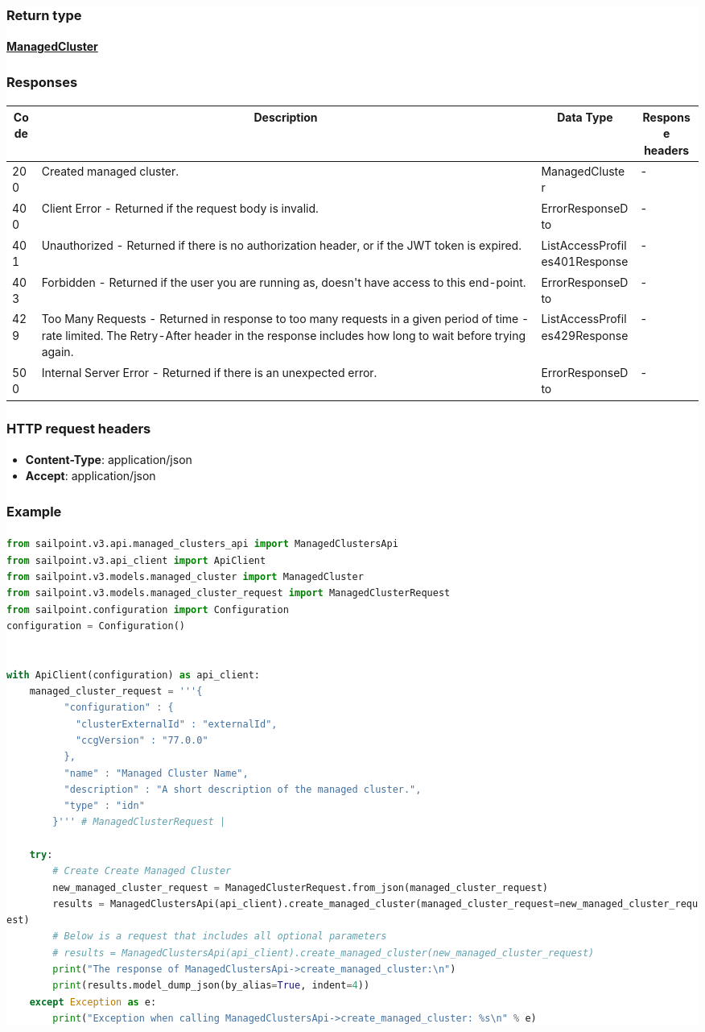 ### Return type
[**ManagedCluster**](../models/managed-cluster)

### Responses
Code | Description  | Data Type | Response headers |
------------- | ------------- | ------------- |------------------|
200 | Created managed cluster. | ManagedCluster |  -  |
400 | Client Error - Returned if the request body is invalid. | ErrorResponseDto |  -  |
401 | Unauthorized - Returned if there is no authorization header, or if the JWT token is expired. | ListAccessProfiles401Response |  -  |
403 | Forbidden - Returned if the user you are running as, doesn&#39;t have access to this end-point. | ErrorResponseDto |  -  |
429 | Too Many Requests - Returned in response to too many requests in a given period of time - rate limited. The Retry-After header in the response includes how long to wait before trying again. | ListAccessProfiles429Response |  -  |
500 | Internal Server Error - Returned if there is an unexpected error. | ErrorResponseDto |  -  |

### HTTP request headers
 - **Content-Type**: application/json
 - **Accept**: application/json

### Example

```python
from sailpoint.v3.api.managed_clusters_api import ManagedClustersApi
from sailpoint.v3.api_client import ApiClient
from sailpoint.v3.models.managed_cluster import ManagedCluster
from sailpoint.v3.models.managed_cluster_request import ManagedClusterRequest
from sailpoint.configuration import Configuration
configuration = Configuration()


with ApiClient(configuration) as api_client:
    managed_cluster_request = '''{
          "configuration" : {
            "clusterExternalId" : "externalId",
            "ccgVersion" : "77.0.0"
          },
          "name" : "Managed Cluster Name",
          "description" : "A short description of the managed cluster.",
          "type" : "idn"
        }''' # ManagedClusterRequest | 

    try:
        # Create Create Managed Cluster
        new_managed_cluster_request = ManagedClusterRequest.from_json(managed_cluster_request)
        results = ManagedClustersApi(api_client).create_managed_cluster(managed_cluster_request=new_managed_cluster_request)
        # Below is a request that includes all optional parameters
        # results = ManagedClustersApi(api_client).create_managed_cluster(new_managed_cluster_request)
        print("The response of ManagedClustersApi->create_managed_cluster:\n")
        print(results.model_dump_json(by_alias=True, indent=4))
    except Exception as e:
        print("Exception when calling ManagedClustersApi->create_managed_cluster: %s\n" % e)
```
